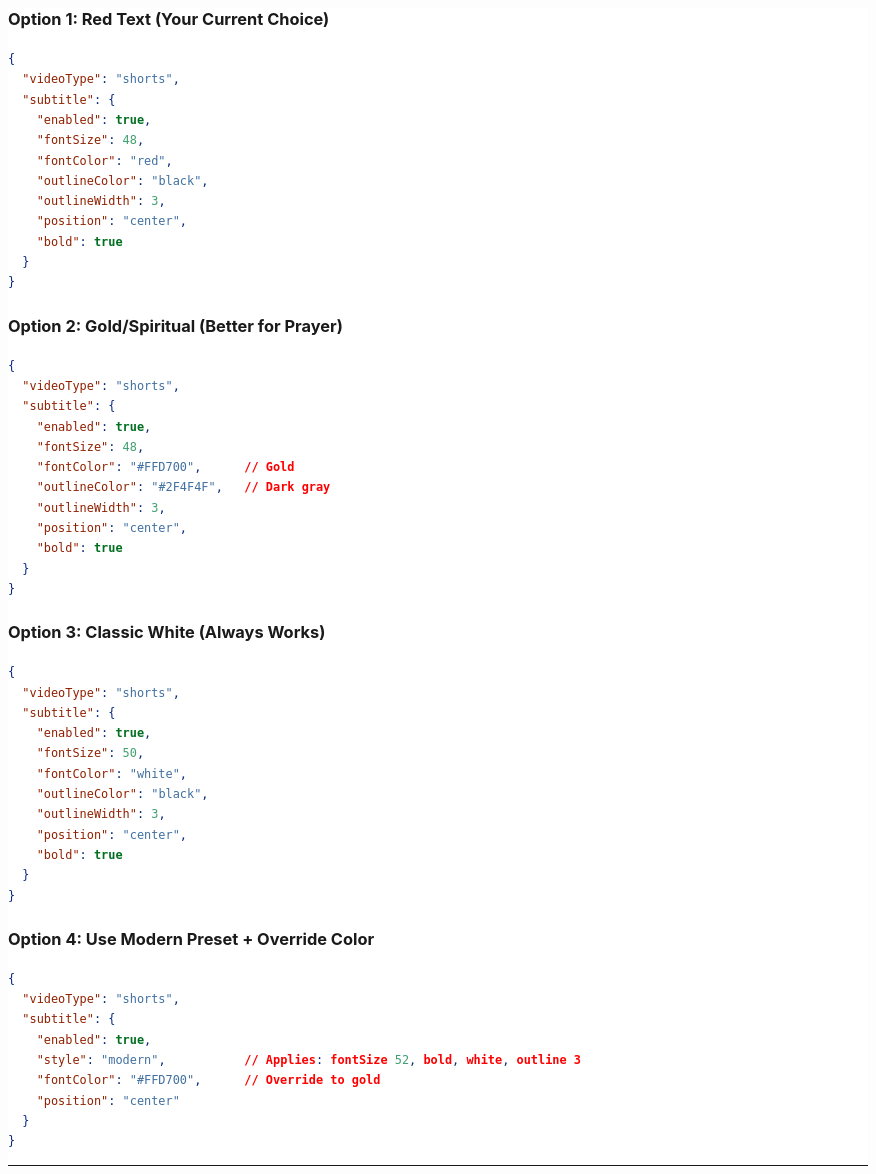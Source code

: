 ### Option 1: Red Text (Your Current Choice)
```json
{
  "videoType": "shorts",
  "subtitle": {
    "enabled": true,
    "fontSize": 48,
    "fontColor": "red",
    "outlineColor": "black",
    "outlineWidth": 3,
    "position": "center",
    "bold": true
  }
}
```

### Option 2: Gold/Spiritual (Better for Prayer)
```json
{
  "videoType": "shorts",
  "subtitle": {
    "enabled": true,
    "fontSize": 48,
    "fontColor": "#FFD700",      // Gold
    "outlineColor": "#2F4F4F",   // Dark gray
    "outlineWidth": 3,
    "position": "center",
    "bold": true
  }
}
```

### Option 3: Classic White (Always Works)
```json
{
  "videoType": "shorts",
  "subtitle": {
    "enabled": true,
    "fontSize": 50,
    "fontColor": "white",
    "outlineColor": "black",
    "outlineWidth": 3,
    "position": "center",
    "bold": true
  }
}
```

### Option 4: Use Modern Preset + Override Color
```json
{
  "videoType": "shorts",
  "subtitle": {
    "enabled": true,
    "style": "modern",           // Applies: fontSize 52, bold, white, outline 3
    "fontColor": "#FFD700",      // Override to gold
    "position": "center"
  }
}
```

---